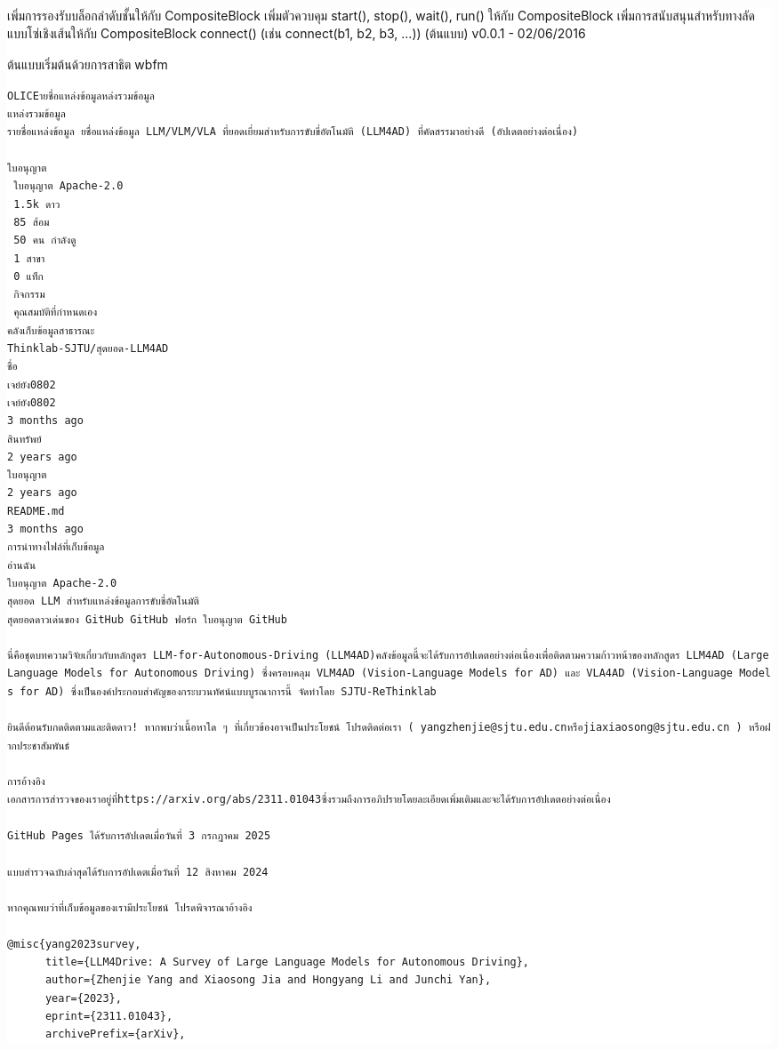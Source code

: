 เพิ่มการรองรับบล็อกลำดับชั้นให้กับ CompositeBlock
เพิ่มตัวควบคุม start(), stop(), wait(), run() ให้กับ CompositeBlock
เพิ่มการสนับสนุนสำหรับทางลัดแบบโซ่เชิงเส้นให้กับ CompositeBlock connect() (เช่น connect(b1, b2, b3, ...))
(ต้นแบบ) v0.0.1 - 02/06/2016

ต้นแบบเริ่มต้นด้วยการสาธิต wbfm
 
```
OLICEายชื่อแหล่งข้อมูลหล่งรวมข้อมูล
แหล่งรวมข้อมูล
รายชื่อแหล่งข้อมูล ยชื่อแหล่งข้อมูล LLM/VLM/VLA ที่ยอดเยี่ยมสำหรับการขับขี่อัตโนมัติ (LLM4AD) ที่คัดสรรมาอย่างดี (อัปเดตอย่างต่อเนื่อง)

ใบอนุญาต
 ใบอนุญาต Apache-2.0
 1.5k ดาว
 85 ส้อม
 50 คน กำลังดู
 1 สาขา
 0 แท็ก
 กิจกรรม
 คุณสมบัติที่กำหนดเอง
คลังเก็บข้อมูลสาธารณะ
Thinklab-SJTU/สุดยอด-LLM4AD
ชื่อ	
เจย์ยัง0802
เจย์ยัง0802
3 months ago
สินทรัพย์
2 years ago
ใบอนุญาต
2 years ago
README.md
3 months ago
การนำทางไฟล์ที่เก็บข้อมูล
อ่านฉัน
ใบอนุญาต Apache-2.0
สุดยอด LLM สำหรับแหล่งข้อมูลการขับขี่อัตโนมัติ
สุดยอดดาวเด่นของ GitHub GitHub ฟอร์ก ใบอนุญาต GitHub

นี่คือชุดบทความวิจัยเกี่ยวกับหลักสูตร LLM-for-Autonomous-Driving (LLM4AD)คลังข้อมูลนี้จะได้รับการอัปเดตอย่างต่อเนื่องเพื่อติดตามความก้าวหน้าของหลักสูตร LLM4AD (Large Language Models for Autonomous Driving) ซึ่งครอบคลุม VLM4AD (Vision-Language Models for AD) และ VLA4AD (Vision-Language Models for AD) ซึ่งเป็นองค์ประกอบสำคัญของกระบวนทัศน์แบบบูรณาการนี้ จัดทำโดย SJTU-ReThinklab

ยินดีต้อนรับกดติดตามและติดดาว! หากพบว่าเนื้อหาใด ๆ ที่เกี่ยวข้องอาจเป็นประโยชน์ โปรดติดต่อเรา ( yangzhenjie@sjtu.edu.cnหรือjiaxiaosong@sjtu.edu.cn ) หรือฝากประชาสัมพันธ์

การอ้างอิง
เอกสารการสำรวจของเราอยู่ที่https://arxiv.org/abs/2311.01043ซึ่งรวมถึงการอภิปรายโดยละเอียดเพิ่มเติมและจะได้รับการอัปเดตอย่างต่อเนื่อง

GitHub Pages ได้รับการอัปเดตเมื่อวันที่ 3 กรกฎาคม 2025

แบบสำรวจฉบับล่าสุดได้รับการอัปเดตเมื่อวันที่ 12 สิงหาคม 2024

หากคุณพบว่าที่เก็บข้อมูลของเรามีประโยชน์ โปรดพิจารณาอ้างอิง

@misc{yang2023survey,
      title={LLM4Drive: A Survey of Large Language Models for Autonomous Driving}, 
      author={Zhenjie Yang and Xiaosong Jia and Hongyang Li and Junchi Yan},
      year={2023},
      eprint={2311.01043},
      archivePrefix={arXiv},
```